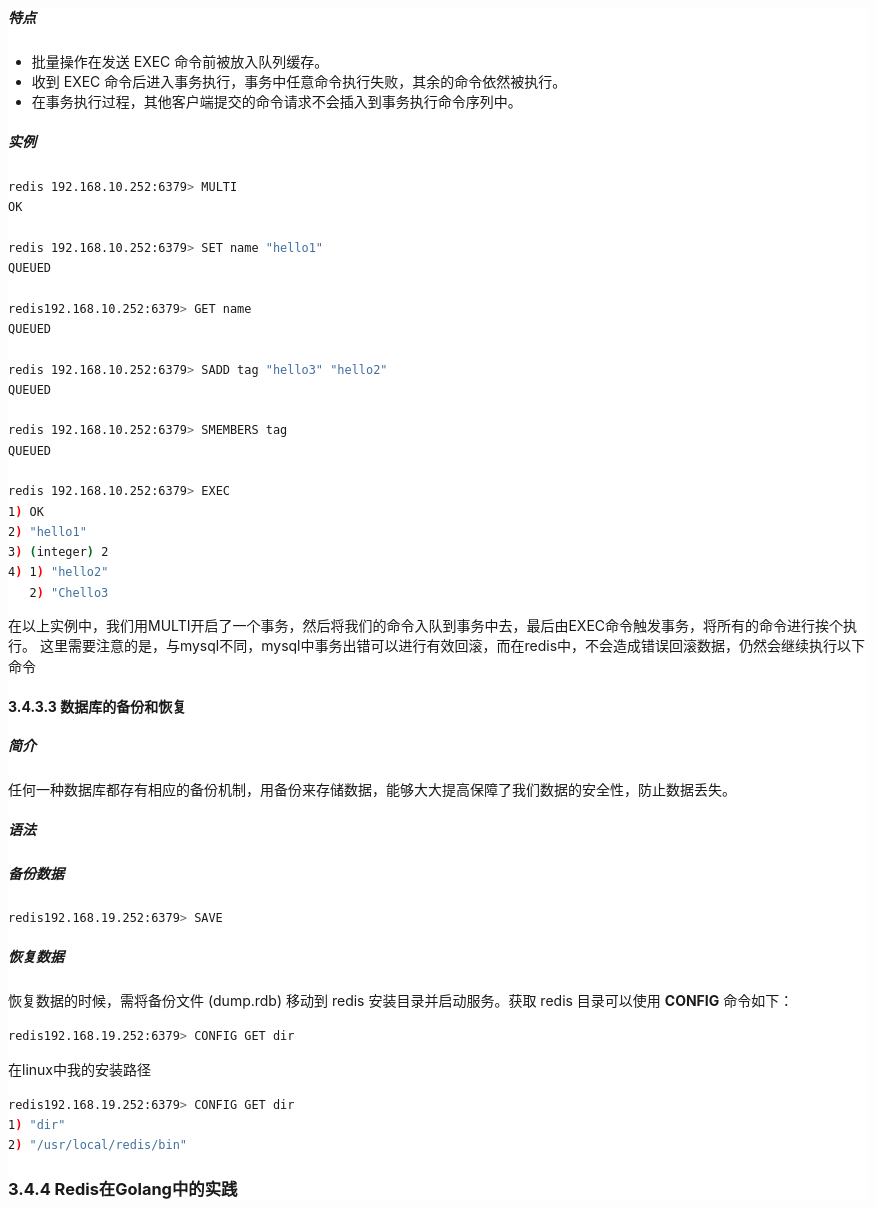 ##### 特点

- 批量操作在发送 EXEC 命令前被放入队列缓存。
- 收到 EXEC 命令后进入事务执行，事务中任意命令执行失败，其余的命令依然被执行。
- 在事务执行过程，其他客户端提交的命令请求不会插入到事务执行命令序列中。

#####  实例

```bash
redis 192.168.10.252:6379> MULTI
OK

redis 192.168.10.252:6379> SET name "hello1"
QUEUED

redis192.168.10.252:6379> GET name
QUEUED

redis 192.168.10.252:6379> SADD tag "hello3" "hello2"
QUEUED

redis 192.168.10.252:6379> SMEMBERS tag
QUEUED

redis 192.168.10.252:6379> EXEC
1) OK
2) "hello1"
3) (integer) 2
4) 1) "hello2"
   2) "Chello3
```
在以上实例中，我们用MULTI开启了一个事务，然后将我们的命令入队到事务中去，最后由EXEC命令触发事务，将所有的命令进行挨个执行。
这里需要注意的是，与mysql不同，mysql中事务出错可以进行有效回滚，而在redis中，不会造成错误回滚数据，仍然会继续执行以下命令
#### 3.4.3.3 数据库的备份和恢复
##### 简介
任何一种数据库都存有相应的备份机制，用备份来存储数据，能够大大提高保障了我们数据的安全性，防止数据丢失。
##### 语法
##### 备份数据

```bash
redis192.168.19.252:6379> SAVE 
```
##### 恢复数据
恢复数据的时候，需将备份文件 (dump.rdb) 移动到 redis 安装目录并启动服务。获取 redis 目录可以使用 **CONFIG** 命令如下：
```bash
redis192.168.19.252:6379> CONFIG GET dir
```
在linux中我的安装路径

```bash
redis192.168.19.252:6379> CONFIG GET dir
1) "dir"
2) "/usr/local/redis/bin"
```
### 3.4.4 Redis在Golang中的实践
